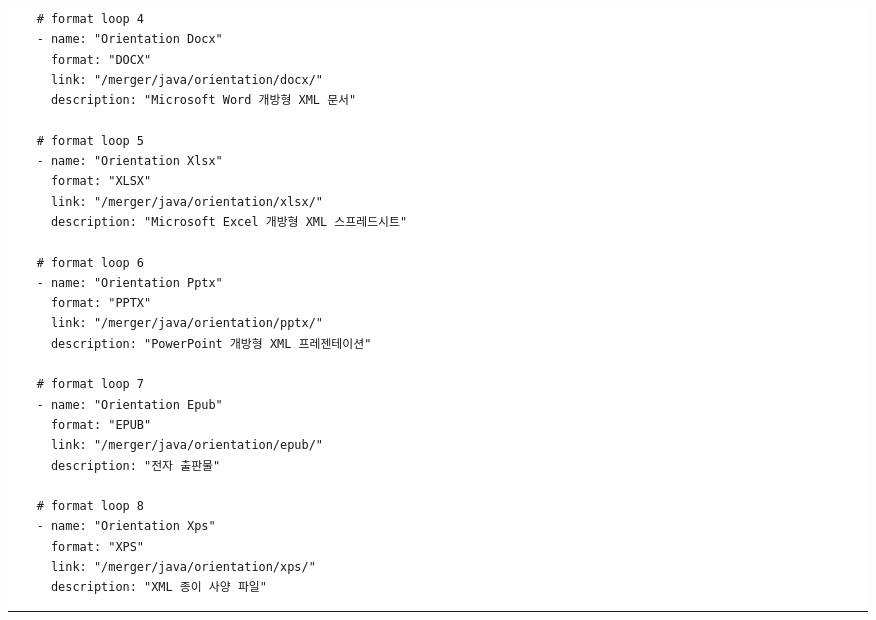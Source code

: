         # format loop 4
        - name: "Orientation Docx"
          format: "DOCX"
          link: "/merger/java/orientation/docx/"
          description: "Microsoft Word 개방형 XML 문서"

        # format loop 5
        - name: "Orientation Xlsx"
          format: "XLSX"
          link: "/merger/java/orientation/xlsx/"
          description: "Microsoft Excel 개방형 XML 스프레드시트"

        # format loop 6
        - name: "Orientation Pptx"
          format: "PPTX"
          link: "/merger/java/orientation/pptx/"
          description: "PowerPoint 개방형 XML 프레젠테이션"

        # format loop 7
        - name: "Orientation Epub"
          format: "EPUB"
          link: "/merger/java/orientation/epub/"
          description: "전자 출판물"

        # format loop 8
        - name: "Orientation Xps"
          format: "XPS"
          link: "/merger/java/orientation/xps/"
          description: "XML 종이 사양 파일"


---